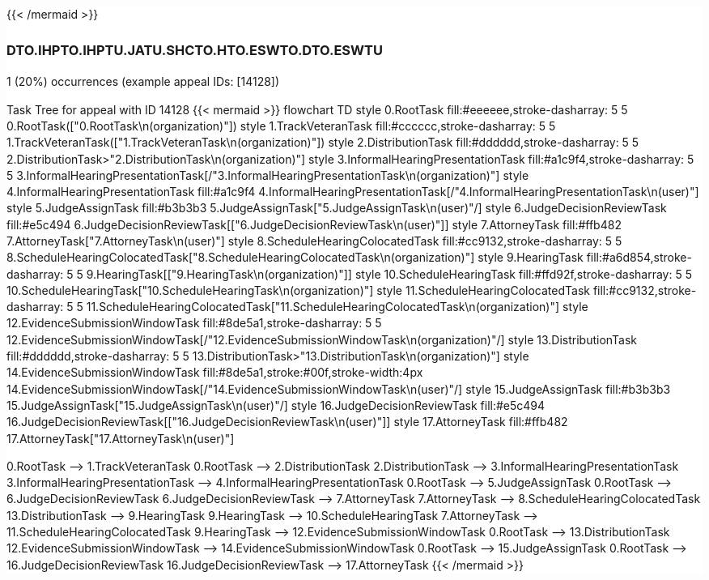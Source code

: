 {{< /mermaid >}}


### DTO.IHPTO.IHPTU.JATU.SHCTO.HTO.ESWTO.DTO.ESWTU

1 (20%) occurrences (example appeal IDs: [14128])

Task Tree for appeal with ID 14128
{{< mermaid >}}
flowchart TD
style 0.RootTask fill:#eeeeee,stroke-dasharray: 5 5
  0.RootTask(["0.RootTask\n(organization)"])
style 1.TrackVeteranTask fill:#cccccc,stroke-dasharray: 5 5
  1.TrackVeteranTask(["1.TrackVeteranTask\n(organization)"])
style 2.DistributionTask fill:#dddddd,stroke-dasharray: 5 5
  2.DistributionTask>"2.DistributionTask\n(organization)"]
style 3.InformalHearingPresentationTask fill:#a1c9f4,stroke-dasharray: 5 5
  3.InformalHearingPresentationTask[/"3.InformalHearingPresentationTask\n(organization)"\]
style 4.InformalHearingPresentationTask fill:#a1c9f4
  4.InformalHearingPresentationTask[/"4.InformalHearingPresentationTask\n(user)"\]
style 5.JudgeAssignTask fill:#b3b3b3
  5.JudgeAssignTask[\"5.JudgeAssignTask\n(user)"/]
style 6.JudgeDecisionReviewTask fill:#e5c494
  6.JudgeDecisionReviewTask[["6.JudgeDecisionReviewTask\n(user)"]]
style 7.AttorneyTask fill:#ffb482
  7.AttorneyTask["7.AttorneyTask\n(user)"]
style 8.ScheduleHearingColocatedTask fill:#cc9132,stroke-dasharray: 5 5
  8.ScheduleHearingColocatedTask["8.ScheduleHearingColocatedTask\n(organization)"]
style 9.HearingTask fill:#a6d854,stroke-dasharray: 5 5
  9.HearingTask[["9.HearingTask\n(organization)"]]
style 10.ScheduleHearingTask fill:#ffd92f,stroke-dasharray: 5 5
  10.ScheduleHearingTask["10.ScheduleHearingTask\n(organization)"]
style 11.ScheduleHearingColocatedTask fill:#cc9132,stroke-dasharray: 5 5
  11.ScheduleHearingColocatedTask["11.ScheduleHearingColocatedTask\n(organization)"]
style 12.EvidenceSubmissionWindowTask fill:#8de5a1,stroke-dasharray: 5 5
  12.EvidenceSubmissionWindowTask[/"12.EvidenceSubmissionWindowTask\n(organization)"/]
style 13.DistributionTask fill:#dddddd,stroke-dasharray: 5 5
  13.DistributionTask>"13.DistributionTask\n(organization)"]
style 14.EvidenceSubmissionWindowTask fill:#8de5a1,stroke:#00f,stroke-width:4px
  14.EvidenceSubmissionWindowTask[/"14.EvidenceSubmissionWindowTask\n(user)"/]
style 15.JudgeAssignTask fill:#b3b3b3
  15.JudgeAssignTask[\"15.JudgeAssignTask\n(user)"/]
style 16.JudgeDecisionReviewTask fill:#e5c494
  16.JudgeDecisionReviewTask[["16.JudgeDecisionReviewTask\n(user)"]]
style 17.AttorneyTask fill:#ffb482
  17.AttorneyTask["17.AttorneyTask\n(user)"]

0.RootTask --> 1.TrackVeteranTask
0.RootTask --> 2.DistributionTask
2.DistributionTask --> 3.InformalHearingPresentationTask
3.InformalHearingPresentationTask --> 4.InformalHearingPresentationTask
0.RootTask --> 5.JudgeAssignTask
0.RootTask --> 6.JudgeDecisionReviewTask
6.JudgeDecisionReviewTask --> 7.AttorneyTask
7.AttorneyTask --> 8.ScheduleHearingColocatedTask
13.DistributionTask --> 9.HearingTask
9.HearingTask --> 10.ScheduleHearingTask
7.AttorneyTask --> 11.ScheduleHearingColocatedTask
9.HearingTask --> 12.EvidenceSubmissionWindowTask
0.RootTask --> 13.DistributionTask
12.EvidenceSubmissionWindowTask --> 14.EvidenceSubmissionWindowTask
0.RootTask --> 15.JudgeAssignTask
0.RootTask --> 16.JudgeDecisionReviewTask
16.JudgeDecisionReviewTask --> 17.AttorneyTask
{{< /mermaid >}}

